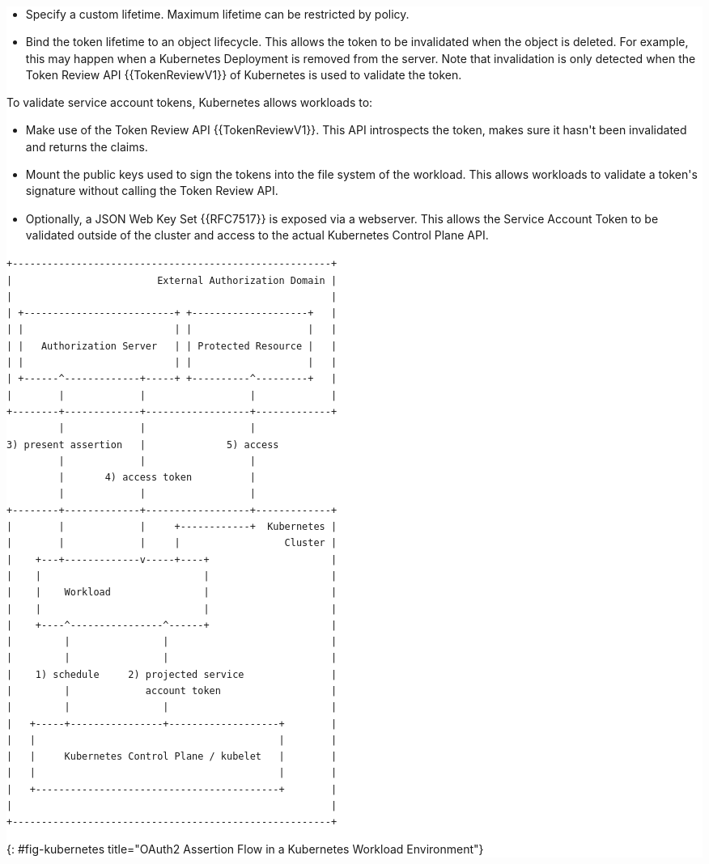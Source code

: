 * Specify a custom lifetime. Maximum lifetime can be restricted by policy.

* Bind the token lifetime to an object lifecycle. This allows the token to be
  invalidated when the object is deleted. For example, this may happen when a
  Kubernetes Deployment is removed from the server. Note that invalidation is
  only detected when the Token Review API {{TokenReviewV1}} of Kubernetes is
  used to validate the token.

To validate service account tokens, Kubernetes allows workloads to:

* Make use of the Token Review API {{TokenReviewV1}}. This API introspects the
  token, makes sure it hasn't been invalidated and returns the claims.

* Mount the public keys used to sign the tokens into the file system of the
  workload. This allows workloads to validate a token's signature without
  calling the Token Review API.

* Optionally, a JSON Web Key Set {{RFC7517}} is exposed via a webserver. This
  allows the Service Account Token to be validated outside of the cluster and
  access to the actual Kubernetes Control Plane API.

~~~aasvg
+-------------------------------------------------------+
|                         External Authorization Domain |
|                                                       |
| +--------------------------+ +--------------------+   |
| |                          | |                    |   |
| |   Authorization Server   | | Protected Resource |   |
| |                          | |                    |   |
| +------^-------------+-----+ +----------^---------+   |
|        |             |                  |             |
+--------+-------------+------------------+-------------+
         |             |                  |
3) present assertion   |              5) access
         |             |                  |
         |       4) access token          |
         |             |                  |
+--------+-------------+------------------+-------------+
|        |             |     +------------+  Kubernetes |
|        |             |     |                  Cluster |
|    +---+-------------v-----+----+                     |
|    |                            |                     |
|    |    Workload                |                     |
|    |                            |                     |
|    +----^----------------^------+                     |
|         |                |                            |
|         |                |                            |
|    1) schedule     2) projected service               |
|         |             account token                   |
|         |                |                            |
|   +-----+----------------+-------------------+        |
|   |                                          |        |
|   |     Kubernetes Control Plane / kubelet   |        |
|   |                                          |        |
|   +------------------------------------------+        |
|                                                       |
+-------------------------------------------------------+
~~~
{: #fig-kubernetes title="OAuth2 Assertion Flow in a Kubernetes Workload Environment"}
